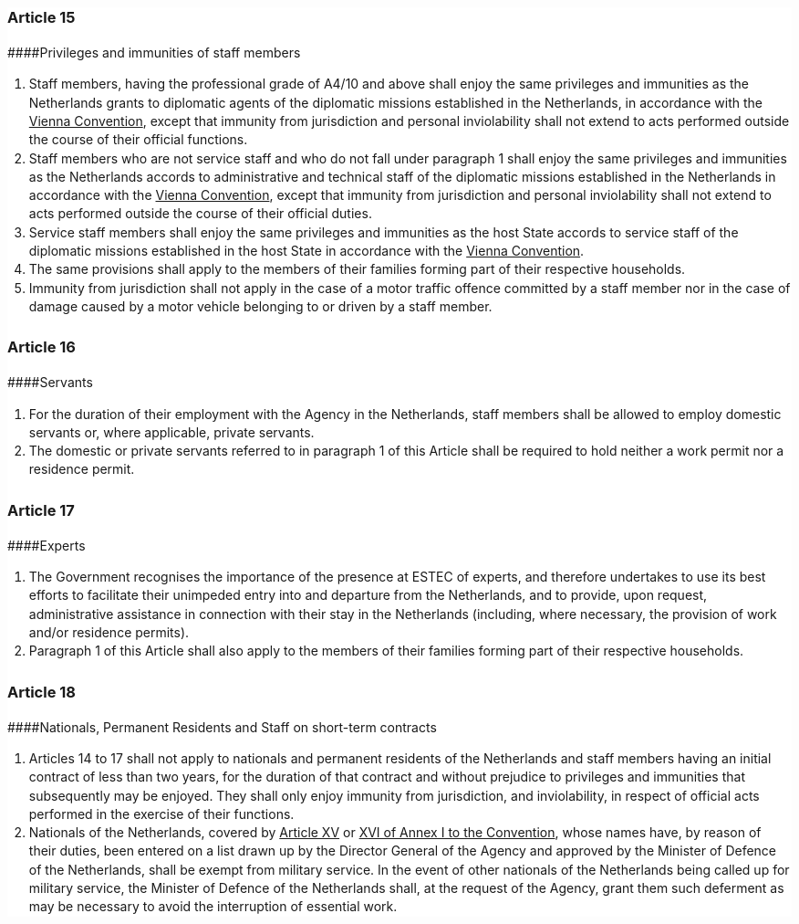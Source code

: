 ### Article  15  

####Privileges and immunities of staff members

1.  Staff members, having the professional grade of A4/10 and above shall enjoy the same privileges and immunities as the Netherlands grants to diplomatic agents of the diplomatic missions established in the Netherlands, in accordance with the [Vienna Convention](../../../../../../../../../../../../../../verdrag/vienna/convention/on/diplomatic/relations/BWBV0004345/README.md), except that immunity from jurisdiction and personal inviolability shall not extend to acts performed outside the course of their official functions.   
2.  Staff members who are not service staff and who do not fall under paragraph 1 shall enjoy the same privileges and immunities as the Netherlands accords to administrative and technical staff of the diplomatic missions established in the Netherlands in accordance with the [Vienna Convention](../../../../../../../../../../../../../../verdrag/vienna/convention/on/diplomatic/relations/BWBV0004345/README.md), except that immunity from jurisdiction and personal inviolability shall not extend to acts performed outside the course of their official duties.   
3.  Service staff members shall enjoy the same privileges and immunities as the host State accords to service staff of the diplomatic missions established in the host State in accordance with the [Vienna Convention](../../../../../../../../../../../../../../verdrag/vienna/convention/on/diplomatic/relations/BWBV0004345/README.md).   
4.  The same provisions shall apply to the members of their families forming part of their respective households.   
5.  Immunity from jurisdiction shall not apply in the case of a motor traffic offence committed by a staff member nor in the case of damage caused by a motor vehicle belonging to or driven by a staff member.  

### Article  16  

####Servants

1.  For the duration of their employment with the Agency in the Netherlands, staff members shall be allowed to employ domestic servants or, where applicable, private servants.   
2.  The domestic or private servants referred to in paragraph 1 of this Article shall be required to hold neither a work permit nor a residence permit.  

### Article  17  

####Experts

1.  The Government recognises the importance of the presence at ESTEC of experts, and therefore undertakes to use its best efforts to facilitate their unimpeded entry into and departure from the Netherlands, and to provide, upon request, administrative assistance in connection with their stay in the Netherlands (including, where necessary, the provision of work and/or residence permits).   
2.  Paragraph 1 of this Article shall also apply to the members of their families forming part of their respective households.  

### Article  18  

####Nationals, Permanent Residents and Staff on short-term contracts

1.  Articles 14 to 17 shall not apply to nationals and permanent residents of the Netherlands and staff members having an initial contract of less than two years, for the duration of that contract and without prejudice to privileges and immunities that subsequently may be enjoyed. They shall only enjoy immunity from jurisdiction, and inviolability, in respect of official acts performed in the exercise of their functions.   
2.  Nationals of the Netherlands, covered by [Article XV](../../../../../../../../../../../../../../verdrag/verdrag/tot/oprichting/van/een/europees/ruimte-agentschap/BWBV0003813/README.md) or [XVI of Annex I to the Convention](../../../../../../../../../../../../../../verdrag/verdrag/tot/oprichting/van/een/europees/ruimte-agentschap/BWBV0003813/README.md), whose names have, by reason of their duties, been entered on a list drawn up by the Director General of the Agency and approved by the Minister of Defence of the Netherlands, shall be exempt from military service. In the event of other nationals of the Netherlands being called up for military service, the Minister of Defence of the Netherlands shall, at the request of the Agency, grant them such deferment as may be necessary to avoid the interruption of essential work.   